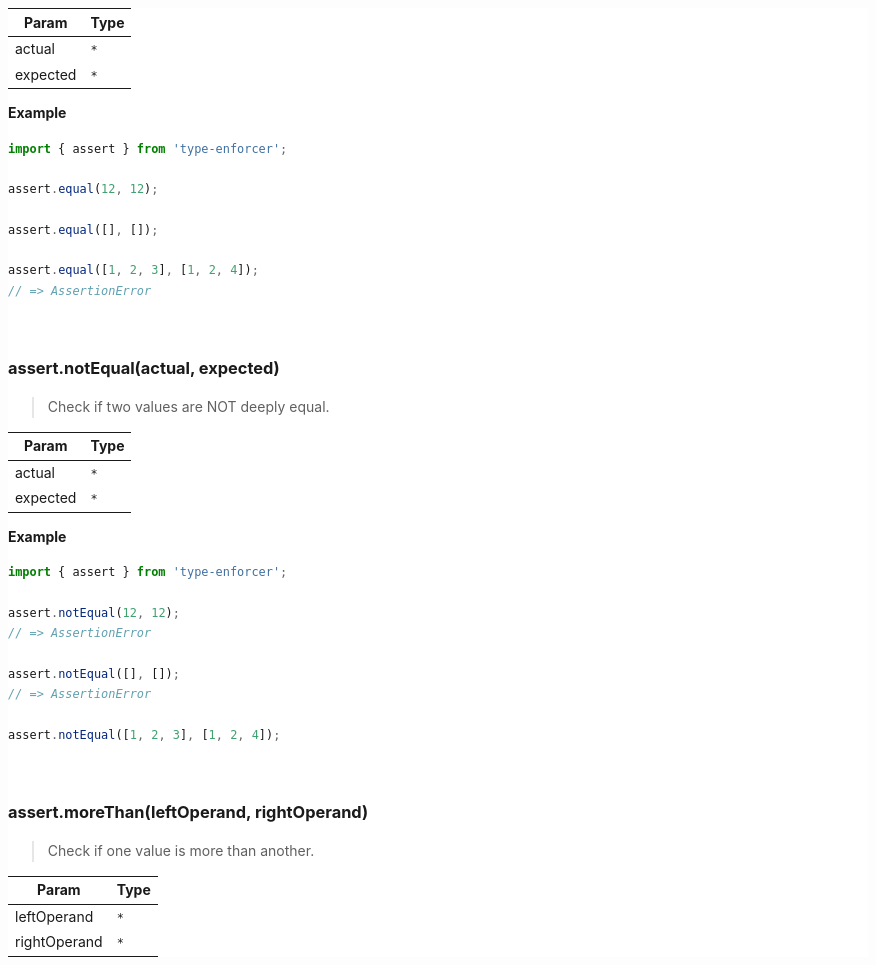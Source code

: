 
| Param | Type |
| --- | --- |
| actual | <code>\*</code> | 
| expected | <code>\*</code> | 

**Example**  
``` javascript
import { assert } from 'type-enforcer';

assert.equal(12, 12);

assert.equal([], []);

assert.equal([1, 2, 3], [1, 2, 4]);
// => AssertionError
```

<br><a name="assert.notEqual"></a>

### assert.notEqual(actual, expected)
> Check if two values are NOT deeply equal.


| Param | Type |
| --- | --- |
| actual | <code>\*</code> | 
| expected | <code>\*</code> | 

**Example**  
``` javascript
import { assert } from 'type-enforcer';

assert.notEqual(12, 12);
// => AssertionError

assert.notEqual([], []);
// => AssertionError

assert.notEqual([1, 2, 3], [1, 2, 4]);
```

<br><a name="assert.moreThan"></a>

### assert.moreThan(leftOperand, rightOperand)
> Check if one value is more than another.


| Param | Type |
| --- | --- |
| leftOperand | <code>\*</code> | 
| rightOperand | <code>\*</code> | 


[npm]: https://img.shields.io/npm/v/type-enforcer.svg
[npm-url]: https://npmjs.com/package/type-enforcer
[build]: https://travis-ci.org/DarrenPaulWright/type-enforcer.svg?branch&#x3D;master
[build-url]: https://travis-ci.org/DarrenPaulWright/type-enforcer
[coverage]: https://coveralls.io/repos/github/DarrenPaulWright/type-enforcer/badge.svg?branch&#x3D;master
[coverage-url]: https://coveralls.io/github/DarrenPaulWright/type-enforcer?branch&#x3D;master
[deps]: https://david-dm.org/DarrenPaulWright/type-enforcer.svg
[deps-url]: https://david-dm.org/DarrenPaulWright/type-enforcer
[size]: https://packagephobia.now.sh/badge?p&#x3D;type-enforcer
[size-url]: https://packagephobia.now.sh/result?p&#x3D;type-enforcer
[vulnerabilities]: https://snyk.io/test/github/DarrenPaulWright/type-enforcer/badge.svg?targetFile&#x3D;package.json
[vulnerabilities-url]: https://snyk.io/test/github/DarrenPaulWright/type-enforcer?targetFile&#x3D;package.json
[license]: https://img.shields.io/github/license/DarrenPaulWright/type-enforcer.svg
[license-url]: https://npmjs.com/package/type-enforcer/LICENSE.md